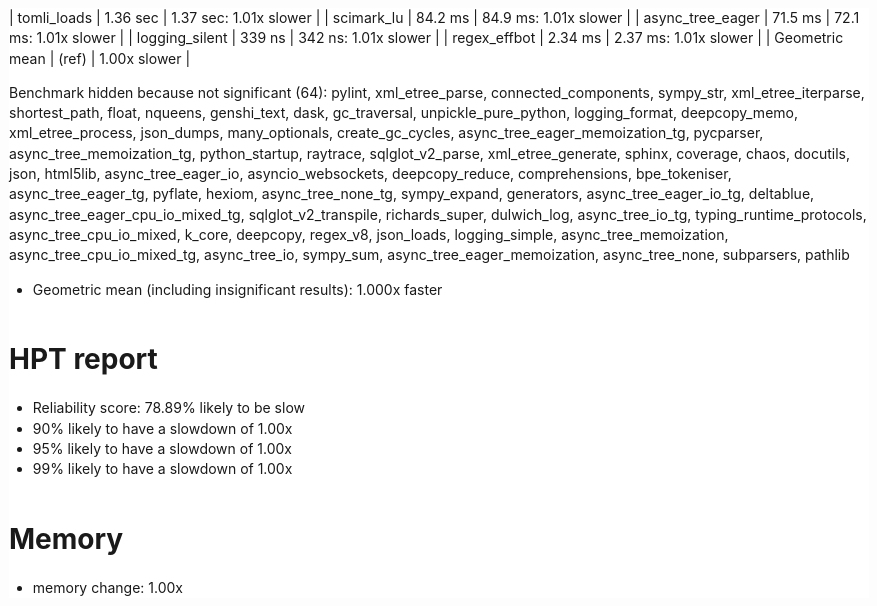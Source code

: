 | tomli_loads                   | 1.36 sec                                                              | 1.37 sec: 1.01x slower                                            |
| scimark_lu                    | 84.2 ms                                                               | 84.9 ms: 1.01x slower                                             |
| async_tree_eager              | 71.5 ms                                                               | 72.1 ms: 1.01x slower                                             |
| logging_silent                | 339 ns                                                                | 342 ns: 1.01x slower                                              |
| regex_effbot                  | 2.34 ms                                                               | 2.37 ms: 1.01x slower                                             |
| Geometric mean                | (ref)                                                                 | 1.00x slower                                                      |

Benchmark hidden because not significant (64): pylint, xml_etree_parse, connected_components, sympy_str, xml_etree_iterparse, shortest_path, float, nqueens, genshi_text, dask, gc_traversal, unpickle_pure_python, logging_format, deepcopy_memo, xml_etree_process, json_dumps, many_optionals, create_gc_cycles, async_tree_eager_memoization_tg, pycparser, async_tree_memoization_tg, python_startup, raytrace, sqlglot_v2_parse, xml_etree_generate, sphinx, coverage, chaos, docutils, json, html5lib, async_tree_eager_io, asyncio_websockets, deepcopy_reduce, comprehensions, bpe_tokeniser, async_tree_eager_tg, pyflate, hexiom, async_tree_none_tg, sympy_expand, generators, async_tree_eager_io_tg, deltablue, async_tree_eager_cpu_io_mixed_tg, sqlglot_v2_transpile, richards_super, dulwich_log, async_tree_io_tg, typing_runtime_protocols, async_tree_cpu_io_mixed, k_core, deepcopy, regex_v8, json_loads, logging_simple, async_tree_memoization, async_tree_cpu_io_mixed_tg, async_tree_io, sympy_sum, async_tree_eager_memoization, async_tree_none, subparsers, pathlib

- Geometric mean (including insignificant results): 1.000x faster

# HPT report

- Reliability score: 78.89% likely to be slow
- 90% likely to have a slowdown of 1.00x
- 95% likely to have a slowdown of 1.00x
- 99% likely to have a slowdown of 1.00x

# Memory
- memory change: 1.00x